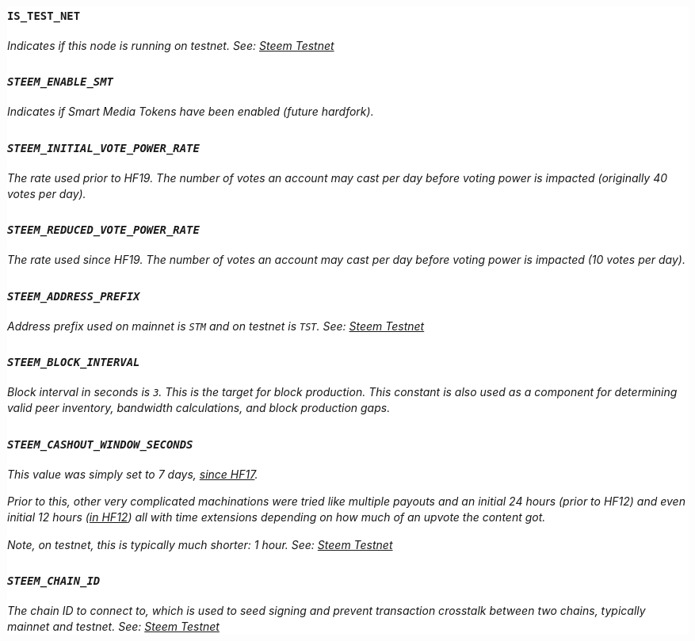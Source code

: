 ### `IS_TEST_NET`<a style="float: right" href="#sections"><i class="fas fa-chevron-up fa-sm" /></a>

Indicates if this node is running on testnet.  See: [Steem Testnet](/getting_started/#getting_started-testnet)

### `STEEM_ENABLE_SMT`<a style="float: right" href="#sections"><i class="fas fa-chevron-up fa-sm" /></a>

Indicates if Smart Media Tokens have been enabled (future hardfork).

### `STEEM_INITIAL_VOTE_POWER_RATE`<a style="float: right" href="#sections"><i class="fas fa-chevron-up fa-sm" /></a>

The rate used prior to HF19.  The number of votes an account may cast per day before voting power is impacted (originally 40 votes per day).

### `STEEM_REDUCED_VOTE_POWER_RATE`<a style="float: right" href="#sections"><i class="fas fa-chevron-up fa-sm" /></a>

The rate used since HF19.  The number of votes an account may cast per day before voting power is impacted (10 votes per day).

### `STEEM_ADDRESS_PREFIX`<a style="float: right" href="#sections"><i class="fas fa-chevron-up fa-sm" /></a>

Address prefix used on mainnet is `STM` and on testnet is `TST`.  See: [Steem Testnet](/getting_started/#getting_started-testnet)

### `STEEM_BLOCK_INTERVAL`<a style="float: right" href="#sections"><i class="fas fa-chevron-up fa-sm" /></a>

Block interval in seconds is `3`.  This is the target for block production.  This constant is also used as a component for determining valid peer inventory, bandwidth calculations, and block production gaps.

### `STEEM_CASHOUT_WINDOW_SECONDS`<a style="float: right" href="#sections"><i class="fas fa-chevron-up fa-sm" /></a>

This value was simply set to 7 days, [since HF17](https://github.com/steemit/steem/releases/tag/v0.17.0).

Prior to this, other very complicated machinations were tried like multiple payouts and an initial 24 hours (prior to HF12) and even initial 12 hours ([in HF12](https://github.com/steemit/steem/issues/177)) all with time extensions depending on how much of an upvote the content got.

Note, on testnet, this is typically much shorter: 1 hour.  See: [Steem Testnet](/getting_started/#getting_started-testnet)

### `STEEM_CHAIN_ID`<a style="float: right" href="#sections"><i class="fas fa-chevron-up fa-sm" /></a>

The chain ID to connect to, which is used to seed signing and prevent transaction crosstalk between two chains, typically mainnet and testnet.  See: [Steem Testnet](/getting_started/#getting_started-testnet)
